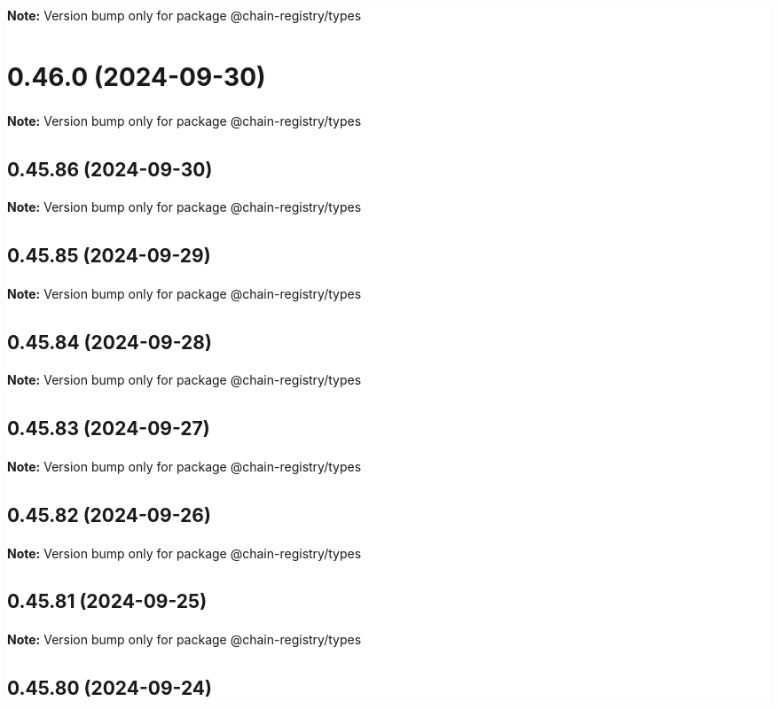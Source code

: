 **Note:** Version bump only for package @chain-registry/types





# 0.46.0 (2024-09-30)

**Note:** Version bump only for package @chain-registry/types





## 0.45.86 (2024-09-30)

**Note:** Version bump only for package @chain-registry/types





## 0.45.85 (2024-09-29)

**Note:** Version bump only for package @chain-registry/types





## 0.45.84 (2024-09-28)

**Note:** Version bump only for package @chain-registry/types





## 0.45.83 (2024-09-27)

**Note:** Version bump only for package @chain-registry/types





## 0.45.82 (2024-09-26)

**Note:** Version bump only for package @chain-registry/types





## 0.45.81 (2024-09-25)

**Note:** Version bump only for package @chain-registry/types





## 0.45.80 (2024-09-24)
